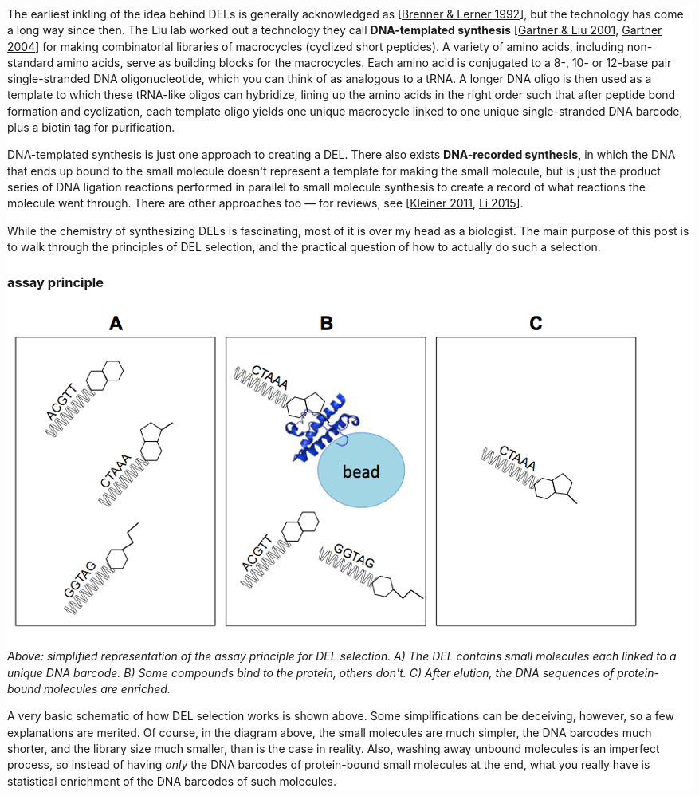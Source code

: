The earliest inkling of the idea behind DELs is generally acknowledged as [[Brenner & Lerner 1992]], but the technology has come a long way since then. The Liu lab worked out a technology they call **DNA-templated synthesis** [[Gartner & Liu 2001], [Gartner 2004]] for making combinatorial libraries of macrocycles (cyclized short peptides). A variety of amino acids, including non-standard amino acids, serve as building blocks for the macrocycles. Each amino acid is conjugated to a 8-, 10- or 12-base pair single-stranded DNA oligonucleotide, which you can think of as analogous to a tRNA. A longer DNA oligo is then used as a template to which these tRNA-like oligos can hybridize, lining up the amino acids in the right order such that after peptide bond formation and cyclization, each template oligo yields one unique macrocycle linked to one unique single-stranded DNA barcode, plus a biotin tag for purification. 

DNA-templated synthesis is just one approach to creating a DEL. There also exists **DNA-recorded synthesis**, in which the DNA that ends up bound to the small molecule doesn't represent a template for making the small molecule, but is just the product series of DNA ligation reactions performed in parallel to small molecule synthesis to create a record of what reactions the molecule went through. There are other approaches too &mdash; for reviews, see [[Kleiner 2011], [Li 2015]].

While the chemistry of synthesizing DELs is fascinating, most of it is over my head as a biologist. The main purpose of this post is to walk through the principles of DEL selection, and the practical question of how to actually do such a selection. 

### assay principle

![](/media/2016/11/del_diagram.png)

*Above: simplified representation of the assay principle for DEL selection. A) The DEL contains small molecules each linked to a unique DNA barcode. B) Some compounds bind to the protein, others don't. C) After elution, the DNA sequences of protein-bound molecules are enriched.* 

A very basic schematic of how DEL selection works is shown above. Some simplifications can be deceiving, however, so a few explanations are merited. Of course, in the diagram above, the small molecules are much simpler, the DNA barcodes much shorter, and the library size much smaller, than is the case in reality. Also, washing away unbound molecules is an imperfect process, so instead of having *only* the DNA barcodes of protein-bound small molecules at the end, what you really have is statistical enrichment of the DNA barcodes of such molecules.


[Brenner & Lerner 1992]: https://www.ncbi.nlm.nih.gov/pubmed/1608946 "Brenner S, Lerner RA. Encoded combinatorial chemistry. Proc Natl Acad Sci U S A. 1992 Jun 15;89(12):5381-3. PubMed PMID: 1608946; PubMed Central PMCID: PMC49295."
[Gartner & Liu 2001]: https://www.ncbi.nlm.nih.gov/pubmed/11448217 "Gartner ZJ, Liu DR. The generality of DNA-templated synthesis as a basis for evolving non-natural small molecules. J Am Chem Soc. 2001 Jul 18;123(28):6961-3.  PubMed PMID: 11448217; PubMed Central PMCID: PMC2820563."
[Deleault 2003]: https://www.ncbi.nlm.nih.gov/pubmed/14562104 "Deleault NR, Lucassen RW, Supattapone S. RNA molecules stimulate prion protein conversion. Nature. 2003 Oct 16;425(6959):717-20. PubMed PMID: 14562104."
[Gartner 2004]: https://www.ncbi.nlm.nih.gov/pubmed/15319493/ "Gartner ZJ, Tse BN, Grubina R, Doyon JB, Snyder TM, Liu DR. DNA-templated organic synthesis and selection of a library of macrocycles. Science. 2004 Sep 10;305(5690):1601-5. PubMed PMID: 15319493; PubMed Central PMCID: PMC2814051."
[Kocisko 2006]: https://www.ncbi.nlm.nih.gov/pubmed/16495266 "Kocisko DA, Vaillant A, Lee KS, Arnold KM, Bertholet N, Race RE, Olsen EA, Juteau JM, Caughey B. Potent antiscrapie activities of degenerate phosphorothioate oligonucleotides. Antimicrob Agents Chemother. 2006 Mar;50(3):1034-44. PubMed PMID: 16495266; PubMed Central PMCID: PMC1426446."
[Karpuj 2007]: https://www.ncbi.nlm.nih.gov/pubmed/17592554 "Karpuj MV, Giles K, Gelibter-Niv S, Scott MR, Lingappa VR, Szoka FC, Peretz D, Denetclaw W, Prusiner SB. Phosphorothioate oligonucleotides reduce PrP levels and prion infectivity in cultured cells. Mol Med. 2007 Mar-Apr;13(3-4):190-8. PubMed  PMID: 17592554; PubMed Central PMCID: PMC1892763."
[Kleiner 2010]: https://www.ncbi.nlm.nih.gov/pubmed/20681606/ "Kleiner RE, Dumelin CE, Tiu GC, Sakurai K, Liu DR. In vitro selection of a DNA-templated small-molecule library reveals a class of macrocyclic kinase inhibitors. J Am Chem Soc. 2010 Aug 25;132(33):11779-91. doi: 10.1021/ja104903x.  PubMed PMID: 20681606; PubMed Central PMCID: PMC2924185."
[Kleiner 2011]: https://www.ncbi.nlm.nih.gov/pubmed/21674077/ "Kleiner RE, Dumelin CE, Liu DR. Small-molecule discovery from DNA-encoded chemical libraries. Chem Soc Rev. 2011 Dec;40(12):5707-17. doi: 10.1039/c1cs15076f. Review. PubMed PMID: 21674077; PubMed Central PMCID: PMC4435721."
[Maianti 2014]: https://www.ncbi.nlm.nih.gov/pubmed/24847884 "Maianti JP, McFedries A, Foda ZH, Kleiner RE, Du XQ, Leissring MA, Tang WJ, Charron MJ, Seeliger MA, Saghatelian A, Liu DR. Anti-diabetic activity of insulin-degrading enzyme inhibitors mediated by multiple hormones. Nature. 2014 Jul 3;511(7507):94-8. doi: 10.1038/nature13297. PubMed PMID: 24847884; PubMed Central PMCID: PMC4142213."
[Li 2015]: https://www.ncbi.nlm.nih.gov/pubmed/25635927 "Li G, Zheng W, Liu Y, Li X. Novel encoding methods for DNA-templated chemical  libraries. Curr Opin Chem Biol. 2015 Jun;26:25-33. doi: 10.1016/j.cbpa.2015.01.004. Review. PubMed PMID: 25635927."
[Decurtins 2016]: https://www.ncbi.nlm.nih.gov/pubmed/26985574 "Decurtins W, Wichert M, Franzini RM, Buller F, Stravs MA, Zhang Y, Neri D, Scheuermann J. Automated screening for small organic ligands using DNA-encoded chemical libraries. Nat Protoc. 2016 Apr;11(4):764-80. doi: 10.1038/nprot.2016.039. PubMed PMID: 26985574."